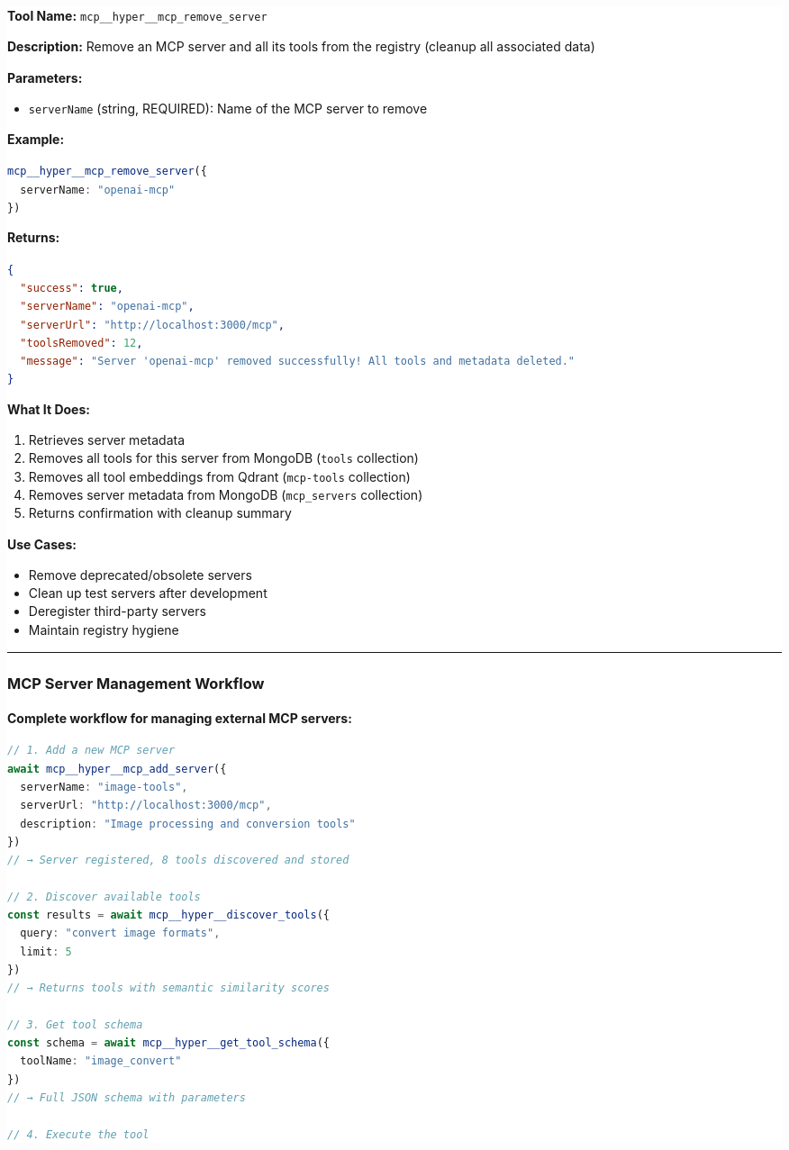 **Tool Name:** `mcp__hyper__mcp_remove_server`

**Description:** Remove an MCP server and all its tools from the registry (cleanup all associated data)

**Parameters:**
- `serverName` (string, REQUIRED): Name of the MCP server to remove

**Example:**
```typescript
mcp__hyper__mcp_remove_server({
  serverName: "openai-mcp"
})
```

**Returns:**
```json
{
  "success": true,
  "serverName": "openai-mcp",
  "serverUrl": "http://localhost:3000/mcp",
  "toolsRemoved": 12,
  "message": "Server 'openai-mcp' removed successfully! All tools and metadata deleted."
}
```

**What It Does:**
1. Retrieves server metadata
2. Removes all tools for this server from MongoDB (`tools` collection)
3. Removes all tool embeddings from Qdrant (`mcp-tools` collection)
4. Removes server metadata from MongoDB (`mcp_servers` collection)
5. Returns confirmation with cleanup summary

**Use Cases:**
- Remove deprecated/obsolete servers
- Clean up test servers after development
- Deregister third-party servers
- Maintain registry hygiene

---

### MCP Server Management Workflow

**Complete workflow for managing external MCP servers:**

```typescript
// 1. Add a new MCP server
await mcp__hyper__mcp_add_server({
  serverName: "image-tools",
  serverUrl: "http://localhost:3000/mcp",
  description: "Image processing and conversion tools"
})
// → Server registered, 8 tools discovered and stored

// 2. Discover available tools
const results = await mcp__hyper__discover_tools({
  query: "convert image formats",
  limit: 5
})
// → Returns tools with semantic similarity scores

// 3. Get tool schema
const schema = await mcp__hyper__get_tool_schema({
  toolName: "image_convert"
})
// → Full JSON schema with parameters

// 4. Execute the tool
```